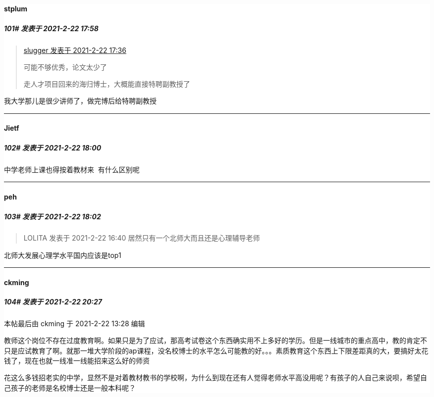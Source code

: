 ####  stplum  
##### 101#       发表于 2021-2-22 17:58



<blockquote><a href="httphttps://bbs.saraba1st.com/2b/forum.php?mod=redirect&amp;goto=findpost&amp;pid=50407301&amp;ptid=1989044" target="_blank">slugger 发表于 2021-2-22 17:36</a>

可能不够优秀，论文太少了


走人才项目回来的海归博士，大概能直接特聘副教授了</blockquote>
我大学那儿是很少讲师了，做完博后给特聘副教授







*****

####  Jietf  
##### 102#       发表于 2021-2-22 18:00




中学老师上课也得按着教材来  有什么区别呢







*****

####  peh  
##### 103#       发表于 2021-2-22 18:02



<blockquote>LOLITA 发表于 2021-2-22 16:40
居然只有一个北师大而且还是心理辅导老师</blockquote>
北师大发展心理学水平国内应该是top1







*****

####  ckming  
##### 104#       发表于 2021-2-22 20:27



 本帖最后由 ckming 于 2021-2-22 13:28 编辑 

教师这个岗位不存在过度教育啊。如果只是为了应试，那高考试卷这个东西确实用不上多好的学历。但是一线城市的重点高中，教的肯定不只是应试教育了啊。就那一堆大学阶段的ap课程，没名校博士的水平怎么可能教的好。。。素质教育这个东西上下限差距真的大，要搞好太花钱了，现在也就一线准一线能招来这么好的师资

花这么多钱招老实的中学，显然不是对着教材教书的学校啊，为什么到现在还有人觉得老师水平高没用呢？有孩子的人自己来说呗，希望自己孩子的老师是名校博士还是一般本科呢？
